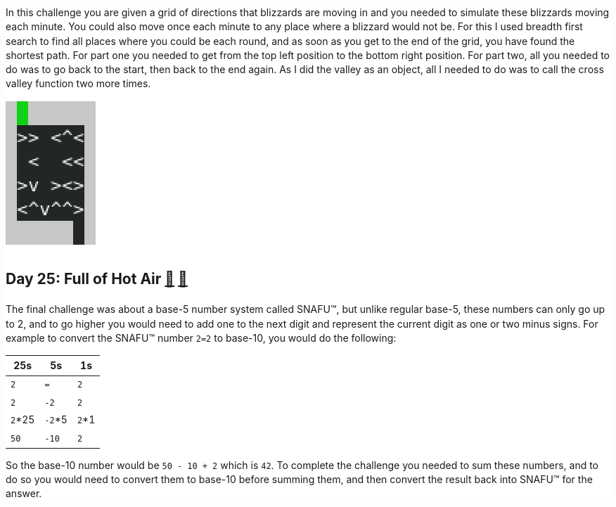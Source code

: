 In this challenge you are given a grid of directions that blizzards are moving in and you needed to simulate these blizzards moving each minute. You could also move once each minute to any place where a blizzard would not be. For this I used breadth first search to find all places where you could be each round, and as soon as you get to the end of the grid, you have found the shortest path. For part one you needed to get from the top left position to the bottom right position. For part two, all you needed to do was to go back to the start, then back to the end again. As I did the valley as an object, all I needed to do was to call the cross valley function two more times.

![Animation of Blizzard Basin](https://raw.githubusercontent.com/JoeBlakeB/AdventOfCode/main/.github/images/2022-24.gif)

## Day 25: Full of Hot Air [🎄](https://adventofcode.com/2022/day/25) [🔗](https://github.com/JoeBlakeB/AdventOfCode/blob/main/2022/25-Full-of-Hot-Air.py)

The final challenge was about a base-5 number system called SNAFU™, but unlike regular base-5, these numbers can only go up to 2, and to go higher you would need to add one to the next digit and represent the current digit as one or two minus signs. For example to convert the SNAFU™ number `2=2` to base-10, you would do the following:

| 25s | 5s | 1s |
|-|-|-|
| `2` | `=` | `2` |
| `2` | `-2` | `2` |
| `2`\*25 | `-2`\*5 | `2`\*1 |
| `50` | `-10` | `2` |

So the base-10 number would be `50 - 10 + 2` which is `42`. To complete the challenge you needed to sum these numbers, and to do so you would need to convert them to base-10 before summing them, and then convert the result back into SNAFU™ for the answer.